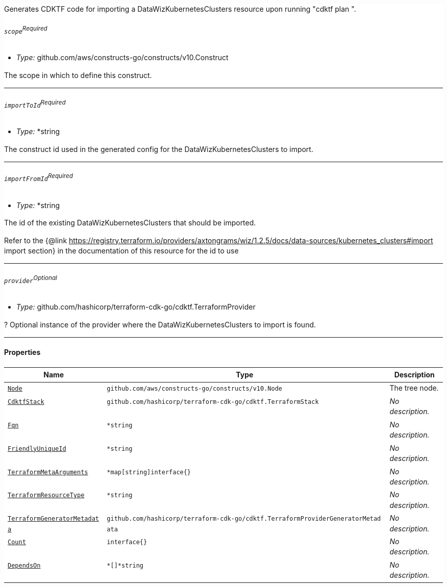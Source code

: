 Generates CDKTF code for importing a DataWizKubernetesClusters resource upon running "cdktf plan <stack-name>".

###### `scope`<sup>Required</sup> <a name="scope" id="rhizo-co-terraform-provider-wiz.dataWizKubernetesClusters.DataWizKubernetesClusters.generateConfigForImport.parameter.scope"></a>

- *Type:* github.com/aws/constructs-go/constructs/v10.Construct

The scope in which to define this construct.

---

###### `importToId`<sup>Required</sup> <a name="importToId" id="rhizo-co-terraform-provider-wiz.dataWizKubernetesClusters.DataWizKubernetesClusters.generateConfigForImport.parameter.importToId"></a>

- *Type:* *string

The construct id used in the generated config for the DataWizKubernetesClusters to import.

---

###### `importFromId`<sup>Required</sup> <a name="importFromId" id="rhizo-co-terraform-provider-wiz.dataWizKubernetesClusters.DataWizKubernetesClusters.generateConfigForImport.parameter.importFromId"></a>

- *Type:* *string

The id of the existing DataWizKubernetesClusters that should be imported.

Refer to the {@link https://registry.terraform.io/providers/axtongrams/wiz/1.2.5/docs/data-sources/kubernetes_clusters#import import section} in the documentation of this resource for the id to use

---

###### `provider`<sup>Optional</sup> <a name="provider" id="rhizo-co-terraform-provider-wiz.dataWizKubernetesClusters.DataWizKubernetesClusters.generateConfigForImport.parameter.provider"></a>

- *Type:* github.com/hashicorp/terraform-cdk-go/cdktf.TerraformProvider

? Optional instance of the provider where the DataWizKubernetesClusters to import is found.

---

#### Properties <a name="Properties" id="Properties"></a>

| **Name** | **Type** | **Description** |
| --- | --- | --- |
| <code><a href="#rhizo-co-terraform-provider-wiz.dataWizKubernetesClusters.DataWizKubernetesClusters.property.node">Node</a></code> | <code>github.com/aws/constructs-go/constructs/v10.Node</code> | The tree node. |
| <code><a href="#rhizo-co-terraform-provider-wiz.dataWizKubernetesClusters.DataWizKubernetesClusters.property.cdktfStack">CdktfStack</a></code> | <code>github.com/hashicorp/terraform-cdk-go/cdktf.TerraformStack</code> | *No description.* |
| <code><a href="#rhizo-co-terraform-provider-wiz.dataWizKubernetesClusters.DataWizKubernetesClusters.property.fqn">Fqn</a></code> | <code>*string</code> | *No description.* |
| <code><a href="#rhizo-co-terraform-provider-wiz.dataWizKubernetesClusters.DataWizKubernetesClusters.property.friendlyUniqueId">FriendlyUniqueId</a></code> | <code>*string</code> | *No description.* |
| <code><a href="#rhizo-co-terraform-provider-wiz.dataWizKubernetesClusters.DataWizKubernetesClusters.property.terraformMetaArguments">TerraformMetaArguments</a></code> | <code>*map[string]interface{}</code> | *No description.* |
| <code><a href="#rhizo-co-terraform-provider-wiz.dataWizKubernetesClusters.DataWizKubernetesClusters.property.terraformResourceType">TerraformResourceType</a></code> | <code>*string</code> | *No description.* |
| <code><a href="#rhizo-co-terraform-provider-wiz.dataWizKubernetesClusters.DataWizKubernetesClusters.property.terraformGeneratorMetadata">TerraformGeneratorMetadata</a></code> | <code>github.com/hashicorp/terraform-cdk-go/cdktf.TerraformProviderGeneratorMetadata</code> | *No description.* |
| <code><a href="#rhizo-co-terraform-provider-wiz.dataWizKubernetesClusters.DataWizKubernetesClusters.property.count">Count</a></code> | <code>interface{}</code> | *No description.* |
| <code><a href="#rhizo-co-terraform-provider-wiz.dataWizKubernetesClusters.DataWizKubernetesClusters.property.dependsOn">DependsOn</a></code> | <code>*[]*string</code> | *No description.* |
